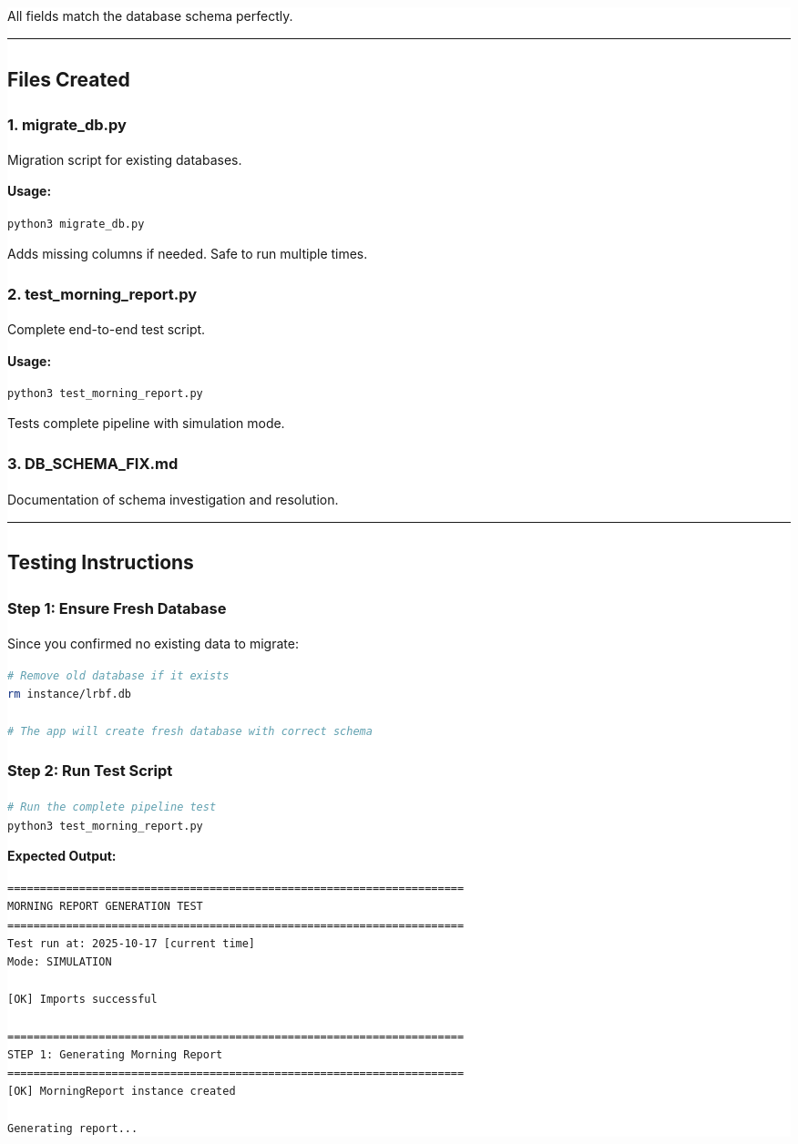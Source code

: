 All fields match the database schema perfectly.

---

## Files Created

### 1. migrate_db.py
Migration script for existing databases.

**Usage:**
```bash
python3 migrate_db.py
```

Adds missing columns if needed. Safe to run multiple times.

### 2. test_morning_report.py
Complete end-to-end test script.

**Usage:**
```bash
python3 test_morning_report.py
```

Tests complete pipeline with simulation mode.

### 3. DB_SCHEMA_FIX.md
Documentation of schema investigation and resolution.

---

## Testing Instructions

### Step 1: Ensure Fresh Database

Since you confirmed no existing data to migrate:

```bash
# Remove old database if it exists
rm instance/lrbf.db

# The app will create fresh database with correct schema
```

### Step 2: Run Test Script

```bash
# Run the complete pipeline test
python3 test_morning_report.py
```

**Expected Output:**
```
======================================================================
MORNING REPORT GENERATION TEST
======================================================================
Test run at: 2025-10-17 [current time]
Mode: SIMULATION

[OK] Imports successful

======================================================================
STEP 1: Generating Morning Report
======================================================================
[OK] MorningReport instance created

Generating report...
```